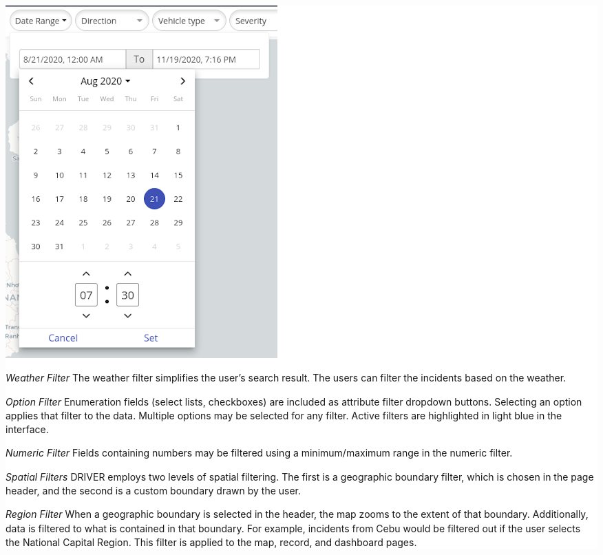 ![](images/dtfilter.png)

*Weather Filter*
The weather filter simplifies the user’s search result. The users can filter the incidents based on the weather.

*Option Filter*
Enumeration fields (select lists, checkboxes) are included as attribute filter dropdown buttons. Selecting an option applies that filter to the data. Multiple options may be selected for any filter. Active filters are highlighted in light blue in the interface.

*Numeric Filter*
Fields containing numbers may be filtered using a minimum/maximum range in the numeric filter.

*Spatial Filters*
DRIVER employs two levels of spatial filtering. The first is a geographic boundary filter, which is chosen in the page header, and the second is a custom boundary drawn by the user.

*Region Filter*
When a geographic boundary is selected in the header, the map zooms to the extent of that boundary. Additionally, data is filtered to what is contained in that boundary. For example, incidents from Cebu
would be filtered out if the user selects the National Capital Region. This filter is applied to the map, record, and dashboard pages.
